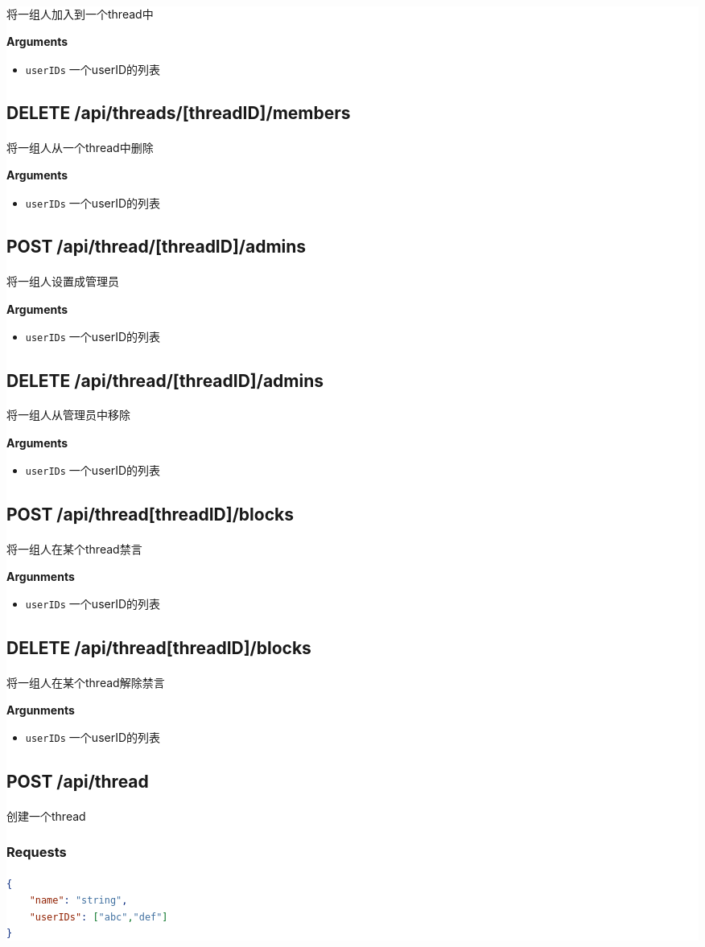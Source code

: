 将一组人加入到一个thread中

__Arguments__

* `userIDs` 一个userID的列表

## DELETE /api/threads/[threadID]/members

将一组人从一个thread中删除

__Arguments__

* `userIDs` 一个userID的列表

<a name="changeAdminStatus"></a>

## POST /api/thread/[threadID]/admins

将一组人设置成管理员

__Arguments__

* `userIDs` 一个userID的列表

## DELETE /api/thread/[threadID]/admins

将一组人从管理员中移除

__Arguments__

* `userIDs` 一个userID的列表

<a name="changeBlockedStatus"></a>

## POST /api/thread[threadID]/blocks

将一组人在某个thread禁言

__Argunments__

* `userIDs` 一个userID的列表

## DELETE /api/thread[threadID]/blocks

将一组人在某个thread解除禁言

__Argunments__

* `userIDs` 一个userID的列表

<a name="createThread"></a>

## POST /api/thread

创建一个thread

### Requests
```json
{
    "name": "string",
    "userIDs": ["abc","def"]
}
```
